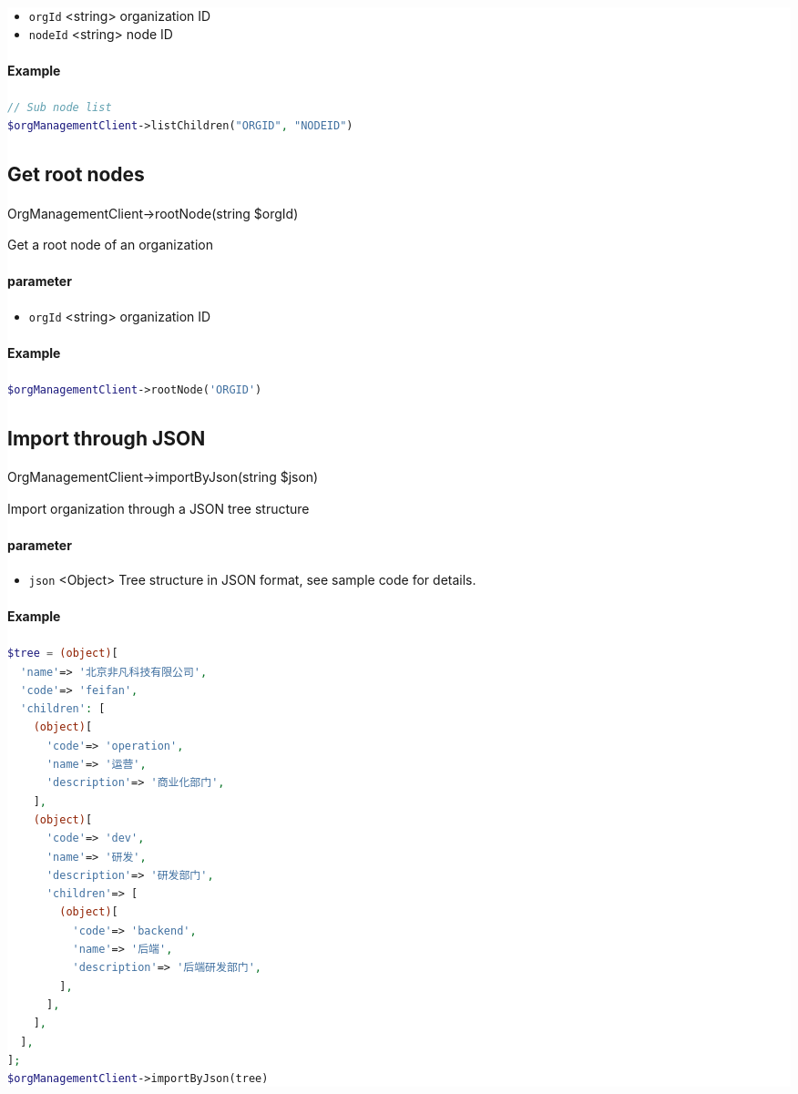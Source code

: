 - `orgId` \<string\> organization ID
- `nodeId` \<string\> node ID

#### Example

```php
// Sub node list
$orgManagementClient->listChildren("ORGID", "NODEID")
```



## Get root nodes

OrgManagementClient->rootNode(string \$orgId)

Get a root node of an organization

#### parameter

- `orgId` \<string\> organization ID

#### Example

```php
$orgManagementClient->rootNode('ORGID')
```



## Import through JSON

OrgManagementClient->importByJson(string \$json)

Import organization through a JSON tree structure

#### parameter

- `json` \<Object\> Tree structure in JSON format, see sample code for details.

#### Example

```php
$tree = (object)[
  'name'=> '北京非凡科技有限公司',
  'code'=> 'feifan',
  'children': [
    (object)[
      'code'=> 'operation',
      'name'=> '运营',
      'description'=> '商业化部门',
    ],
    (object)[
      'code'=> 'dev',
      'name'=> '研发',
      'description'=> '研发部门',
      'children'=> [
        (object)[
          'code'=> 'backend',
          'name'=> '后端',
          'description'=> '后端研发部门',
        ],
      ],
    ],
  ],
];
$orgManagementClient->importByJson(tree)
```

